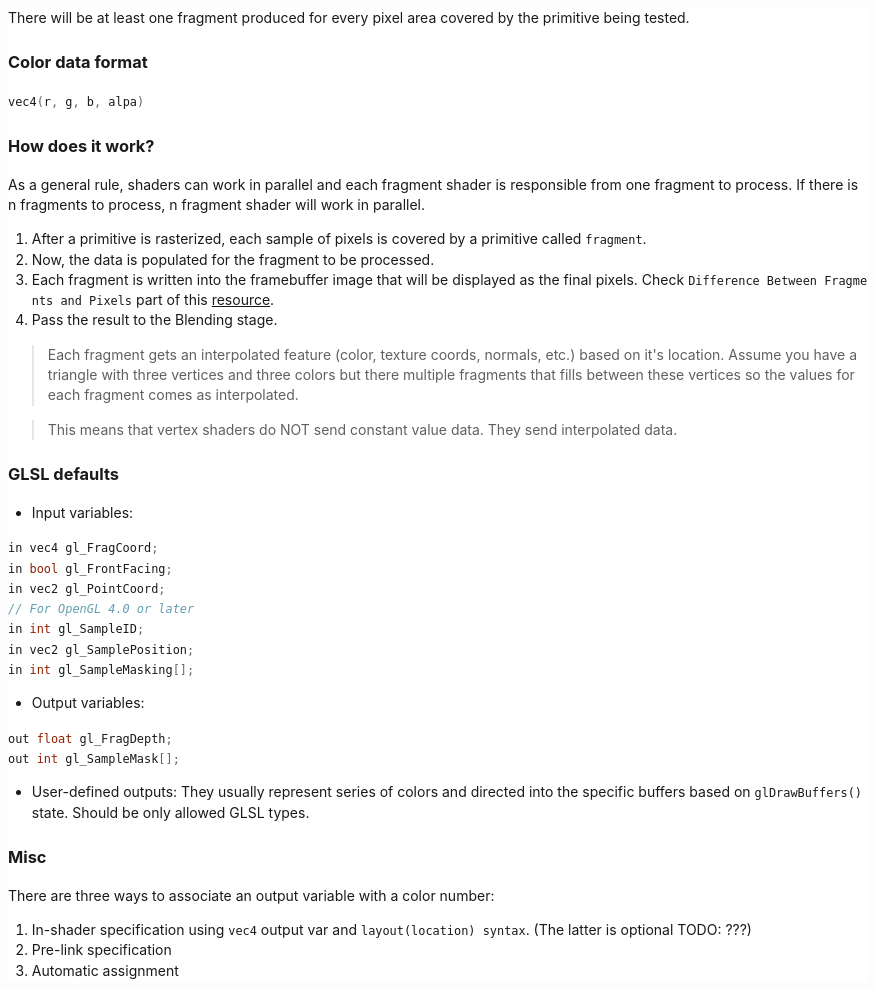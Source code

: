 There will be at least one fragment produced for every pixel area covered by the primitive being tested.

### Color data format
```cpp
vec4(r, g, b, alpa)
```

### How does it work?
As a general rule, shaders can work in parallel and each fragment shader is responsible from one fragment to process. If there is n fragments to process, n fragment shader will work in parallel.

1. After a primitive is rasterized, each sample of pixels is covered by a primitive called `fragment`.
2. Now, the data is populated for the fragment to be processed.
3. Each fragment is written into the framebuffer image that will be displayed as the final pixels. Check `Difference Between Fragments and Pixels` part of this [resource](https://antongerdelan.net/opengl/shaders.html).
4. Pass the result to the Blending stage.

> Each fragment gets an interpolated feature (color, texture coords, normals, etc.) based on it's location. Assume you have a triangle with three vertices and three colors but there multiple fragments that fills between these vertices so the values for each fragment comes as interpolated.

> This means that vertex shaders do NOT send constant value data. They send interpolated data.

### GLSL defaults
- Input variables:
```cpp
in vec4 gl_FragCoord;
in bool gl_FrontFacing;
in vec2 gl_PointCoord;
// For OpenGL 4.0 or later
in int gl_SampleID;
in vec2 gl_SamplePosition;
in int gl_SampleMasking[];
```

- Output variables:
```cpp
out float gl_FragDepth;
out int gl_SampleMask[];
```

- User-defined outputs: They usually represent series of colors and directed into the specific buffers based on `glDrawBuffers()` state. Should be only allowed GLSL types.

### Misc
There are three ways to associate an output variable with a color number:
1. In-shader specification using `vec4` output var and `layout(location) syntax`. (The latter is optional TODO: ???)
2. Pre-link specification
3. Automatic assignment





